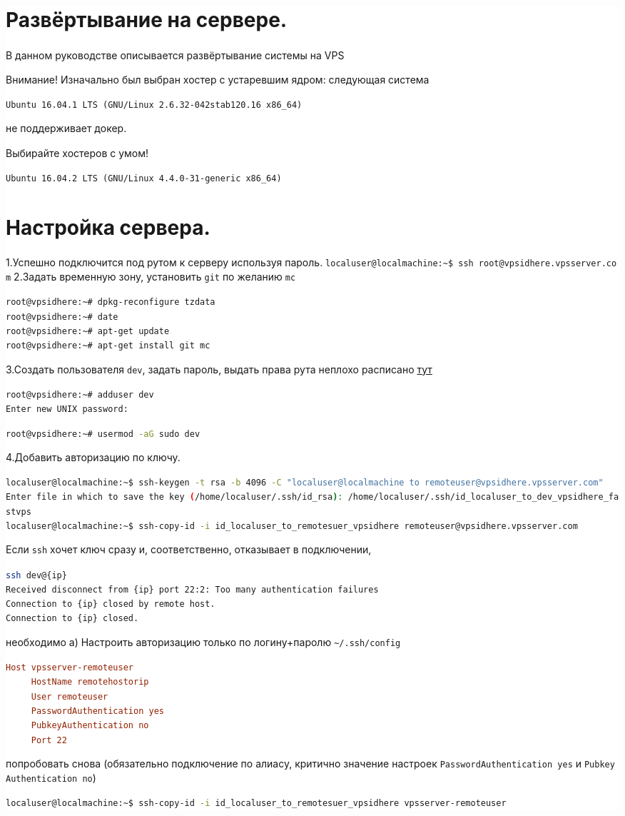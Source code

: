 # Развёртывание на сервере.

В данном руководстве описывается развёртывание системы на VPS


Внимание! Изначально был выбран хостер с устаревшим ядром: следующая система

`Ubuntu 16.04.1 LTS (GNU/Linux 2.6.32-042stab120.16 x86_64)`

не поддерживает докер.

Выбирайте хостеров с умом!

`Ubuntu 16.04.2 LTS (GNU/Linux 4.4.0-31-generic x86_64)`


# Настройка сервера. 
1.Успешно подключится под рутом к серверу используя пароль.
`localuser@localmachine:~$ ssh root@vpsidhere.vpsserver.com`
2.Задать временную зону, установить `git` по желанию `mc`
```sh
root@vpsidhere:~# dpkg-reconfigure tzdata
root@vpsidhere:~# date
root@vpsidhere:~# apt-get update
root@vpsidhere:~# apt-get install git mc
```
3.Создать пользователя `dev`, задать пароль, выдать права рута
неплохо расписано [тут](https://www.8host.com/blog/nachalnaya-nastrojka-servera-ubuntu-16-04/)
```sh
root@vpsidhere:~# adduser dev
Enter new UNIX password: 
```
```sh
root@vpsidhere:~# usermod -aG sudo dev
```
4.Добавить авторизацию по ключу. 
```sh
localuser@localmachine:~$ ssh-keygen -t rsa -b 4096 -C "localuser@localmachine to remoteuser@vpsidhere.vpsserver.com"
Enter file in which to save the key (/home/localuser/.ssh/id_rsa): /home/localuser/.ssh/id_localuser_to_dev_vpsidhere_fastvps
localuser@localmachine:~$ ssh-copy-id -i id_localuser_to_remotesuer_vpsidhere remoteuser@vpsidhere.vpsserver.com
```
Если `ssh` хочет ключ сразу и, соответственно, отказывает в подключении, 
```sh
ssh dev@{ip}
Received disconnect from {ip} port 22:2: Too many authentication failures
Connection to {ip} closed by remote host.
Connection to {ip} closed.
```
необходимо 
a) Настроить авторизацию только по логину+паролю
`~/.ssh/config`
```conf
Host vpsserver-remoteuser
     HostName remotehostorip
     User remoteuser
     PasswordAuthentication yes
     PubkeyAuthentication no
     Port 22
```
попробовать снова (обязательно подключение по алиасу, критично значение настроек `PasswordAuthentication yes` и `PubkeyAuthentication no`)
```sh
localuser@localmachine:~$ ssh-copy-id -i id_localuser_to_remotesuer_vpsidhere vpsserver-remoteuser
```
